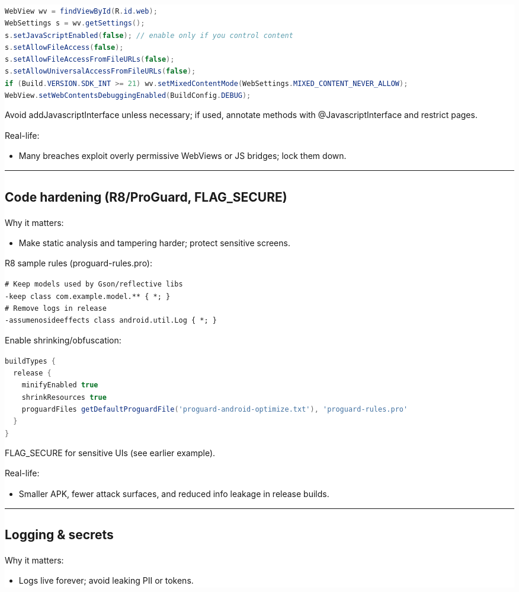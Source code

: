 ```java
WebView wv = findViewById(R.id.web);
WebSettings s = wv.getSettings();
s.setJavaScriptEnabled(false); // enable only if you control content
s.setAllowFileAccess(false);
s.setAllowFileAccessFromFileURLs(false);
s.setAllowUniversalAccessFromFileURLs(false);
if (Build.VERSION.SDK_INT >= 21) wv.setMixedContentMode(WebSettings.MIXED_CONTENT_NEVER_ALLOW);
WebView.setWebContentsDebuggingEnabled(BuildConfig.DEBUG);
```

Avoid addJavascriptInterface unless necessary; if used, annotate methods with @JavascriptInterface and restrict pages.

Real-life:
- Many breaches exploit overly permissive WebViews or JS bridges; lock them down.

---

## Code hardening (R8/ProGuard, FLAG_SECURE)

Why it matters:
- Make static analysis and tampering harder; protect sensitive screens.

R8 sample rules (proguard-rules.pro):

```
# Keep models used by Gson/reflective libs
-keep class com.example.model.** { *; }
# Remove logs in release
-assumenosideeffects class android.util.Log { *; }
```

Enable shrinking/obfuscation:

```gradle
buildTypes {
  release {
    minifyEnabled true
    shrinkResources true
    proguardFiles getDefaultProguardFile('proguard-android-optimize.txt'), 'proguard-rules.pro'
  }
}
```

FLAG_SECURE for sensitive UIs (see earlier example).

Real-life:
- Smaller APK, fewer attack surfaces, and reduced info leakage in release builds.

---

## Logging & secrets

Why it matters:
- Logs live forever; avoid leaking PII or tokens.

